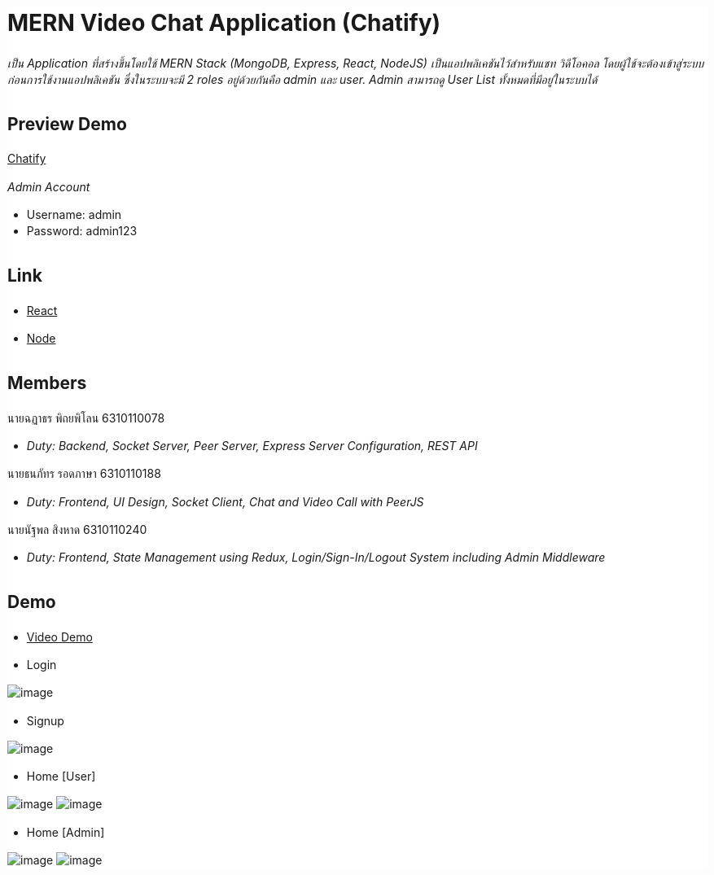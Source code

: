 MERN Video Chat Application (Chatify)
===========================
 *เป็น Application ที่สร้างขึ้นโดยใช้ MERN Stack (MongoDB, Express, React, NodeJS) เป็นแอปพลิเคชันไว้สำหรับแชท วิดีโอคอล โดยผู้ใช้จะต้องเข้าสู่ระบบก่อนการใช้งานแอปพลิเคชัน ซึ่งในระบบจะมี 2 roles อยู่ด้วยกันคือ admin และ user. Admin สามารถดู User List ทั้งหมดที่มีอยู่ในระบบได้*
 
Preview Demo
--------
[Chatify](https://sc-chatify.netlify.app) 

*Admin Account*
- Username: admin
- Password: admin123

Link
-------

* [React](https://github.com/HaDiizz/react-chat-application)

* [Node](https://github.com/HaDiizz/node-chat-application)

Members
--------
นายฉฏาธร  พิถยพิโลน   6310110078
- *Duty: Backend, Socket Server, Peer Server, Express Server Configuration, REST API*

นายธนภัทร  รอดภาษา   6310110188
- *Duty: Frontend, UI Design, Socket Client, Chat and Video Call with PeerJS*

นายนัฐพล   สิงหาด     6310110240
- *Duty: Frontend, State Management using Redux, Login/Sign-In/Logout System including Admin Middleware*

Demo
--------
* [Video Demo](https://www.youtube.com/watch?v=C1GjtSzoS_c)

* Login

![image](https://user-images.githubusercontent.com/114381896/224270477-e124079c-8d04-4f08-8202-f224d7637dd2.png)

* Signup

![image](https://user-images.githubusercontent.com/114381896/224270613-6557e368-2188-49cf-b87c-d4248ea172aa.png)

* Home [User]

![image](https://user-images.githubusercontent.com/114381896/224270119-aacc52bd-8c1a-46f7-95a4-8ef0ace561bc.png)
![image](https://user-images.githubusercontent.com/114381896/224270206-9ac1242e-f58f-4751-995c-d2d42a195b66.png)

* Home [Admin]

![image](https://user-images.githubusercontent.com/114381896/224270037-13c7a586-e3fa-4817-8299-305240699663.png)
![image](https://user-images.githubusercontent.com/114381896/224270267-64c66b1a-b6d5-4acf-a598-16b219d35af4.png)
